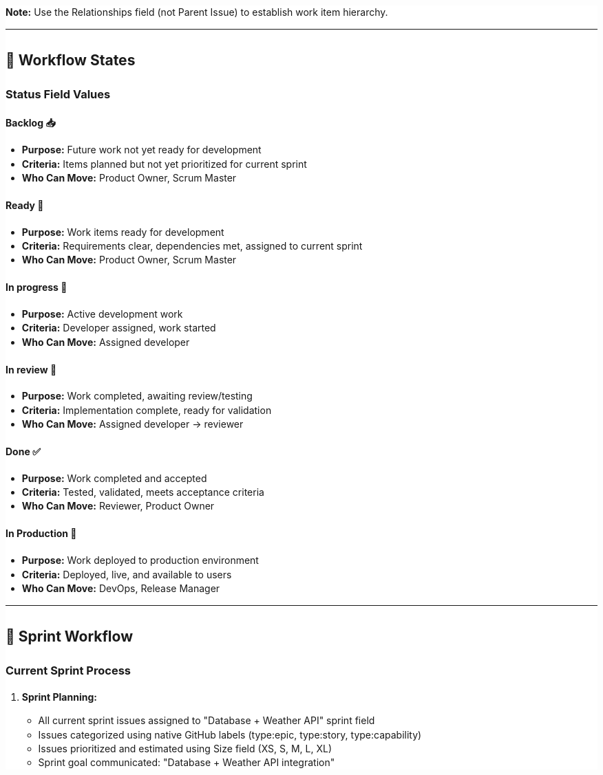 **Note:** Use the Relationships field (not Parent Issue) to establish work item hierarchy.

---

## 🎯 Workflow States

### **Status Field Values**

#### **Backlog** 📥

- **Purpose:** Future work not yet ready for development
- **Criteria:** Items planned but not yet prioritized for current sprint
- **Who Can Move:** Product Owner, Scrum Master

#### **Ready** 🎯

- **Purpose:** Work items ready for development
- **Criteria:** Requirements clear, dependencies met, assigned to current sprint
- **Who Can Move:** Product Owner, Scrum Master

#### **In progress** 🔄

- **Purpose:** Active development work
- **Criteria:** Developer assigned, work started
- **Who Can Move:** Assigned developer

#### **In review** 👀

- **Purpose:** Work completed, awaiting review/testing
- **Criteria:** Implementation complete, ready for validation
- **Who Can Move:** Assigned developer → reviewer

#### **Done** ✅

- **Purpose:** Work completed and accepted
- **Criteria:** Tested, validated, meets acceptance criteria
- **Who Can Move:** Reviewer, Product Owner

#### **In Production** 🚀

- **Purpose:** Work deployed to production environment
- **Criteria:** Deployed, live, and available to users
- **Who Can Move:** DevOps, Release Manager

---

## 📅 Sprint Workflow

### **Current Sprint Process**

1. **Sprint Planning:**

   - All current sprint issues assigned to "Database + Weather API" sprint field
   - Issues categorized using native GitHub labels (type:epic, type:story, type:capability)
   - Issues prioritized and estimated using Size field (XS, S, M, L, XL)
   - Sprint goal communicated: "Database + Weather API integration"
